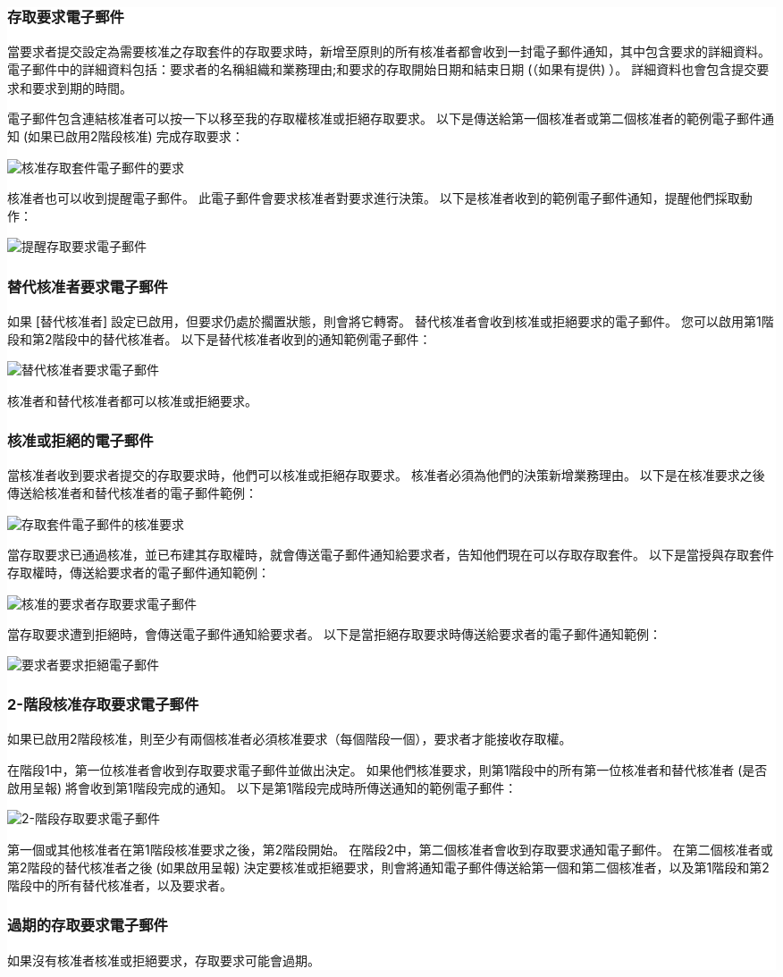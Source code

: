 ### <a name="access-request-emails"></a>存取要求電子郵件

當要求者提交設定為需要核准之存取套件的存取要求時，新增至原則的所有核准者都會收到一封電子郵件通知，其中包含要求的詳細資料。 電子郵件中的詳細資料包括：要求者的名稱組織和業務理由;和要求的存取開始日期和結束日期 (（如果有提供) ）。 詳細資料也會包含提交要求和要求到期的時間。

電子郵件包含連結核准者可以按一下以移至我的存取權核准或拒絕存取要求。 以下是傳送給第一個核准者或第二個核准者的範例電子郵件通知 (如果已啟用2階段核准) 完成存取要求：

![核准存取套件電子郵件的要求](./media/entitlement-management-shared/approver-request-email.png)

核准者也可以收到提醒電子郵件。 此電子郵件會要求核准者對要求進行決策。 以下是核准者收到的範例電子郵件通知，提醒他們採取動作：

![提醒存取要求電子郵件](./media/entitlement-management-process/approver-access-request-reminder-email.png)

### <a name="alternate-approvers-request-emails"></a>替代核准者要求電子郵件

如果 [替代核准者] 設定已啟用，但要求仍處於擱置狀態，則會將它轉寄。 替代核准者會收到核准或拒絕要求的電子郵件。 您可以啟用第1階段和第2階段中的替代核准者。 以下是替代核准者收到的通知範例電子郵件：

![替代核准者要求電子郵件](./media/entitlement-management-process/alternate-approver-email-fwd-request.png)

核准者和替代核准者都可以核准或拒絕要求。

### <a name="approved-or-denied-emails"></a>核准或拒絕的電子郵件

 當核准者收到要求者提交的存取要求時，他們可以核准或拒絕存取要求。 核准者必須為他們的決策新增業務理由。 以下是在核准要求之後傳送給核准者和替代核准者的電子郵件範例：

![存取套件電子郵件的核准要求](./media/entitlement-management-process/approver-request-email-approved.png)

當存取要求已通過核准，並已布建其存取權時，就會傳送電子郵件通知給要求者，告知他們現在可以存取存取套件。 以下是當授與存取套件存取權時，傳送給要求者的電子郵件通知範例：

![核准的要求者存取要求電子郵件](./media/entitlement-management-process/requestor-email-approved.png)

當存取要求遭到拒絕時，會傳送電子郵件通知給要求者。 以下是當拒絕存取要求時傳送給要求者的電子郵件通知範例：

![要求者要求拒絕電子郵件](./media/entitlement-management-process/requestor-email-denied.png)

### <a name="2-stage-approval-access-request-emails"></a>2-階段核准存取要求電子郵件

如果已啟用2階段核准，則至少有兩個核准者必須核准要求（每個階段一個），要求者才能接收存取權。

在階段1中，第一位核准者會收到存取要求電子郵件並做出決定。 如果他們核准要求，則第1階段中的所有第一位核准者和替代核准者 (是否啟用呈報) 將會收到第1階段完成的通知。 以下是第1階段完成時所傳送通知的範例電子郵件：

![2-階段存取要求電子郵件](./media/entitlement-management-process/approver-request-email-2stage.png)

第一個或其他核准者在第1階段核准要求之後，第2階段開始。 在階段2中，第二個核准者會收到存取要求通知電子郵件。 在第二個核准者或第2階段的替代核准者之後 (如果啟用呈報) 決定要核准或拒絕要求，則會將通知電子郵件傳送給第一個和第二個核准者，以及第1階段和第2階段中的所有替代核准者，以及要求者。

### <a name="expired-access-request-emails"></a>過期的存取要求電子郵件

如果沒有核准者核准或拒絕要求，存取要求可能會過期。 
